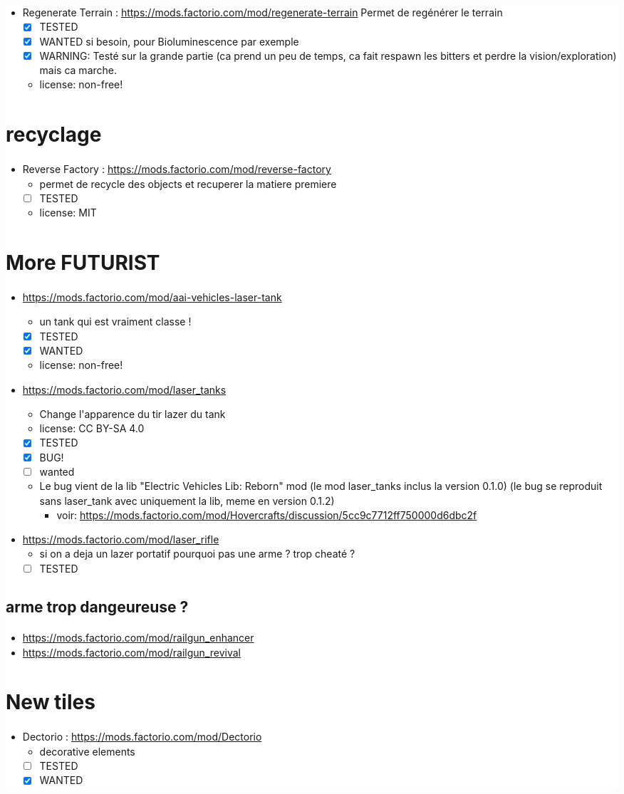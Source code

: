 - Regenerate Terrain : https://mods.factorio.com/mod/regenerate-terrain
	Permet de regénérer le terrain
	- [x] TESTED
	- [x] WANTED si besoin, pour Bioluminescence par exemple
	- [x] WARNING: Testé sur la grande partie (ca prend un peu de temps, ca fait respawn les bitters et perdre la vision/exploration) mais ca marche.
	- license: non-free!


# recyclage

- Reverse Factory : https://mods.factorio.com/mod/reverse-factory
	- permet de recycle des objects et recuperer la matiere premiere
	- [ ] TESTED
	- license: MIT


# More FUTURIST


- https://mods.factorio.com/mod/aai-vehicles-laser-tank
	- un tank qui est vraiment classe !
	- [x] TESTED
	- [x] WANTED
	- license: non-free!

- https://mods.factorio.com/mod/laser_tanks
	- Change l'apparence du tir lazer du tank
	- license: CC BY-SA 4.0
	- [x] TESTED
	- [x] BUG!
	- [ ] wanted
	- Le bug vient de la lib "Electric Vehicles Lib: Reborn" mod (le mod laser_tanks inclus la version 0.1.0) (le bug se reproduit sans laser_tank avec uniquement la lib, meme en version 0.1.2)
		- voir: https://mods.factorio.com/mod/Hovercrafts/discussion/5cc9c7712ff750000d6dbc2f

* https://mods.factorio.com/mod/laser_rifle
	- si on a deja un lazer portatif pourquoi pas une arme ? trop cheaté ?
	- [ ] TESTED

## arme trop dangeureuse ?

- https://mods.factorio.com/mod/railgun_enhancer
- https://mods.factorio.com/mod/railgun_revival


# New tiles

- Dectorio : https://mods.factorio.com/mod/Dectorio
	- decorative elements
	- [ ] TESTED
	- [x] WANTED
